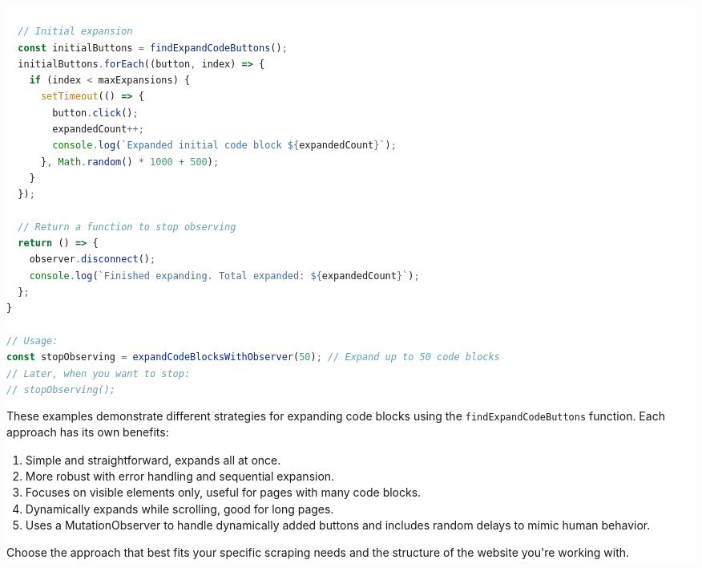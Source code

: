 ```javascript

  // Initial expansion
  const initialButtons = findExpandCodeButtons();
  initialButtons.forEach((button, index) => {
    if (index < maxExpansions) {
      setTimeout(() => {
        button.click();
        expandedCount++;
        console.log(`Expanded initial code block ${expandedCount}`);
      }, Math.random() * 1000 + 500);
    }
  });

  // Return a function to stop observing
  return () => {
    observer.disconnect();
    console.log(`Finished expanding. Total expanded: ${expandedCount}`);
  };
}

// Usage:
const stopObserving = expandCodeBlocksWithObserver(50); // Expand up to 50 code blocks
// Later, when you want to stop:
// stopObserving();
```

These examples demonstrate different strategies for expanding code blocks using the `findExpandCodeButtons` function. Each approach has its own benefits:

1. Simple and straightforward, expands all at once.
2. More robust with error handling and sequential expansion.
3. Focuses on visible elements only, useful for pages with many code blocks.
4. Dynamically expands while scrolling, good for long pages.
5. Uses a MutationObserver to handle dynamically added buttons and includes random delays to mimic human behavior.

Choose the approach that best fits your specific scraping needs and the structure of the website you're working with.